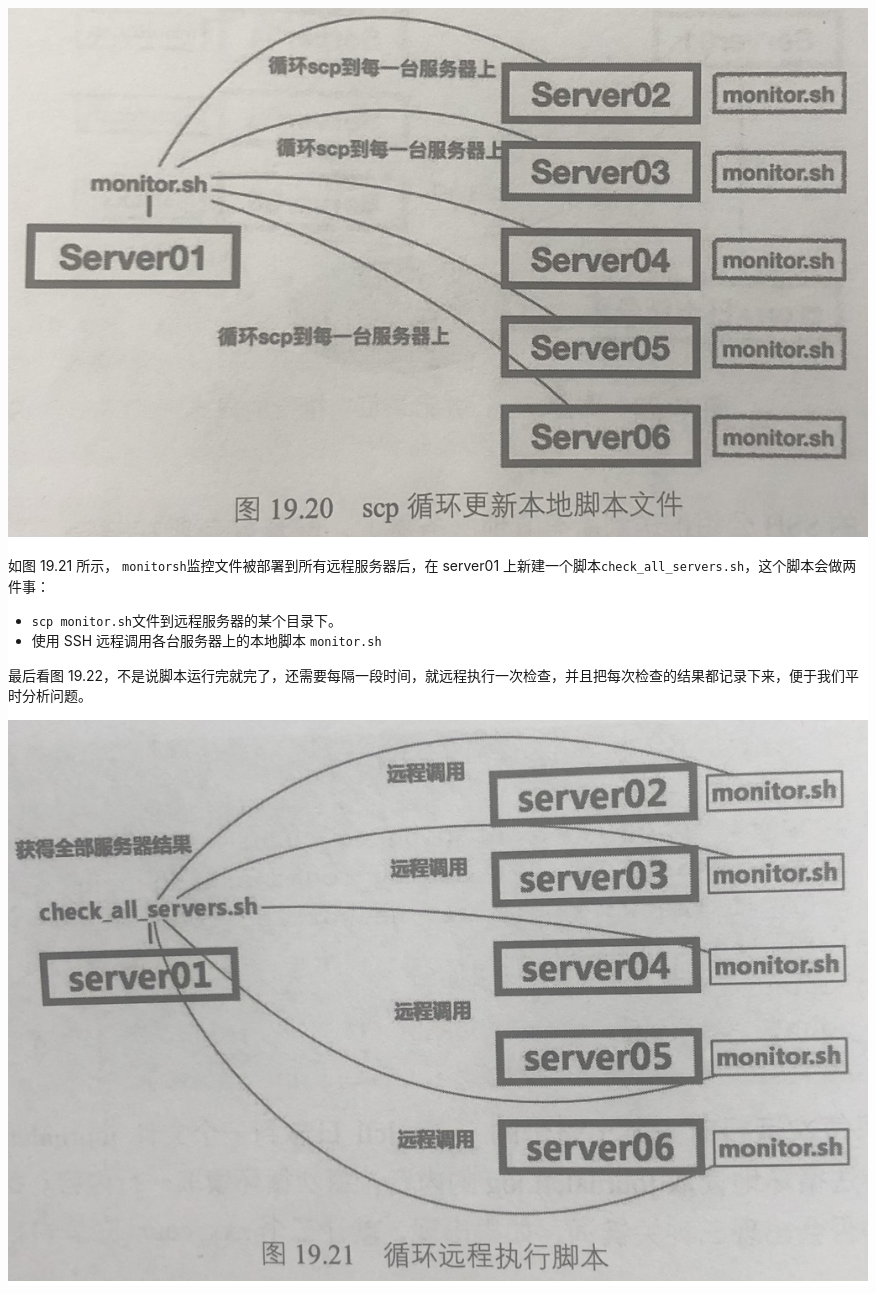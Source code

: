 ![1](assets/19-01/2021-01-09-17-04-22.png)

如图 19.21 所示， `monitorsh`监控文件被部署到所有远程服务器后，在 server01 上新建一个脚本`check_all_servers.sh`，这个脚本会做两件事：

-   `scp monitor.sh`文件到远程服务器的某个目录下。
-   使用 SSH 远程调用各台服务器上的本地脚本 `monitor.sh`

最后看图 19.22，不是说脚本运行完就完了，还需要每隔一段时间，就远程执行一次检查，并且把每次检查的结果都记录下来，便于我们平时分析问题。

![1](assets/19-01/2021-01-09-17-04-37.png)